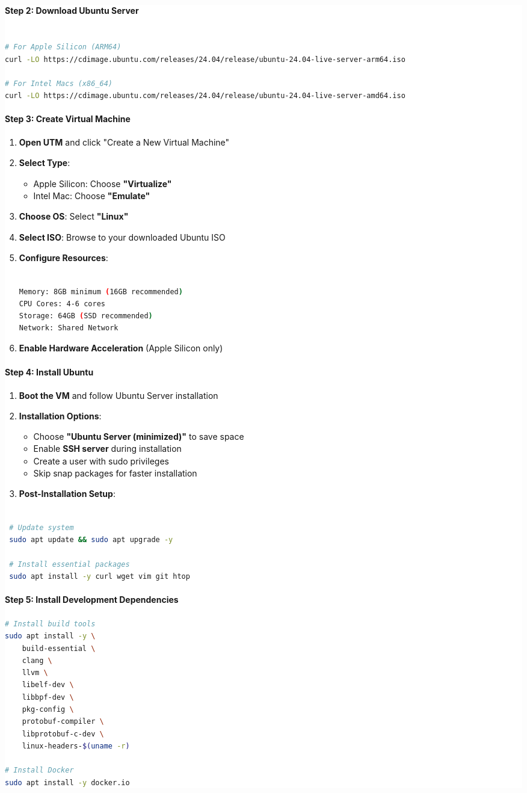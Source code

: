 #### Step 2: Download Ubuntu Server

```bash

# For Apple Silicon (ARM64)
curl -LO https://cdimage.ubuntu.com/releases/24.04/release/ubuntu-24.04-live-server-arm64.iso

# For Intel Macs (x86_64)
curl -LO https://cdimage.ubuntu.com/releases/24.04/release/ubuntu-24.04-live-server-amd64.iso
```

#### Step 3: Create Virtual Machine

1. **Open UTM** and click "Create a New Virtual Machine"
2. **Select Type**:
   - Apple Silicon: Choose **"Virtualize"**
   - Intel Mac: Choose **"Emulate"**
3. **Choose OS**: Select **"Linux"**
4. **Select ISO**: Browse to your downloaded Ubuntu ISO
5. **Configure Resources**:

   ```bash

   Memory: 8GB minimum (16GB recommended)
   CPU Cores: 4-6 cores
   Storage: 64GB (SSD recommended)
   Network: Shared Network
   ```

6. **Enable Hardware Acceleration** (Apple Silicon only)

#### Step 4: Install Ubuntu

1. **Boot the VM** and follow Ubuntu Server installation
2. **Installation Options**:
   - Choose **"Ubuntu Server (minimized)"** to save space
   - Enable **SSH server** during installation
   - Create a user with sudo privileges
   - Skip snap packages for faster installation

3. **Post-Installation Setup**:

  ```bash

   # Update system
   sudo apt update && sudo apt upgrade -y
   
   # Install essential packages
   sudo apt install -y curl wget vim git htop
   ```

#### Step 5: Install Development Dependencies

```bash
# Install build tools
sudo apt install -y \
    build-essential \
    clang \
    llvm \
    libelf-dev \
    libbpf-dev \
    pkg-config \
    protobuf-compiler \
    libprotobuf-c-dev \
    linux-headers-$(uname -r)

# Install Docker
sudo apt install -y docker.io
```